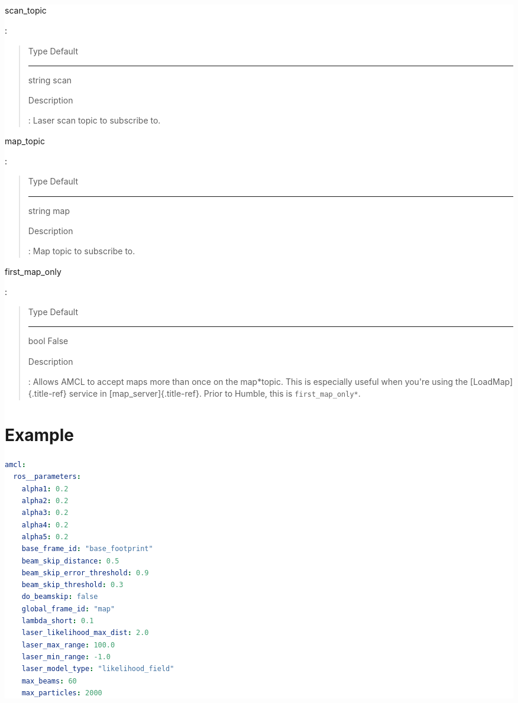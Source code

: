 scan_topic

:

> Type Default
>
> ---
>
> string scan
>
> Description
>
> : Laser scan topic to subscribe to.

map_topic

:

> Type Default
>
> ---
>
> string map
>
> Description
>
> : Map topic to subscribe to.

first_map_only

:

> Type Default
>
> ---
>
> bool False
>
> Description
>
> : Allows AMCL to accept maps more than once on the map*topic. This is especially useful when you\'re using the [LoadMap]{.title-ref} service in [map_server]{.title-ref}. Prior to Humble, this is `first_map_only*`.

# Example

```yaml
amcl:
  ros__parameters:
    alpha1: 0.2
    alpha2: 0.2
    alpha3: 0.2
    alpha4: 0.2
    alpha5: 0.2
    base_frame_id: "base_footprint"
    beam_skip_distance: 0.5
    beam_skip_error_threshold: 0.9
    beam_skip_threshold: 0.3
    do_beamskip: false
    global_frame_id: "map"
    lambda_short: 0.1
    laser_likelihood_max_dist: 2.0
    laser_max_range: 100.0
    laser_min_range: -1.0
    laser_model_type: "likelihood_field"
    max_beams: 60
    max_particles: 2000
```